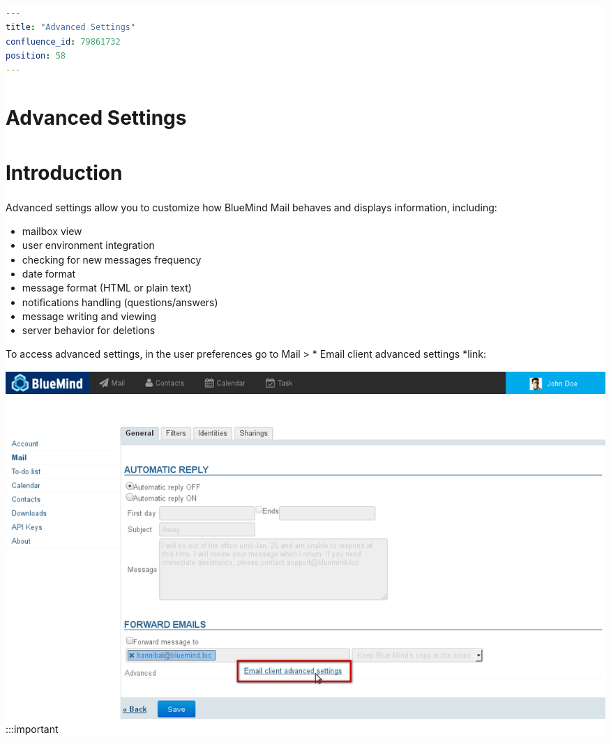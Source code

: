 ```yaml
---
title: "Advanced Settings"
confluence_id: 79861732
position: 58
---
```

# Advanced Settings


# Introduction

Advanced settings allow you to customize how BlueMind Mail behaves and displays information, including:

- mailbox view
- user environment integration
- checking for new messages frequency
- date format
- message format (HTML or plain text)
- notifications handling (questions/answers)
- message writing and viewing
- server behavior for deletions


To access advanced settings, in the user preferences go to Mail > * Email client advanced settings  *link:

![](../../../attachments/79861732/79861755.png)
:::important
